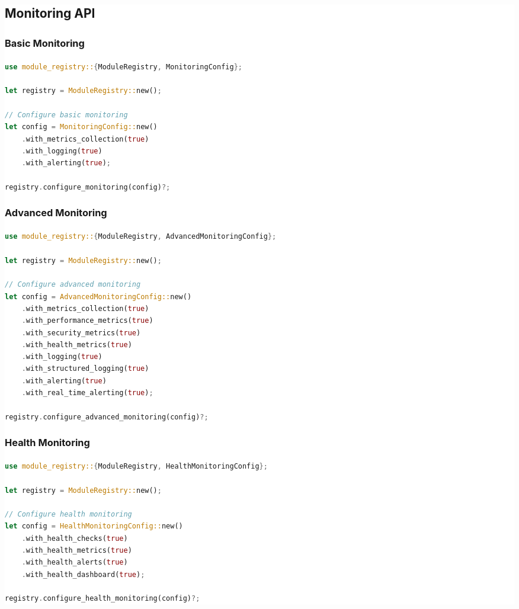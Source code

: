 ## Monitoring API

### Basic Monitoring

```rust
use module_registry::{ModuleRegistry, MonitoringConfig};

let registry = ModuleRegistry::new();

// Configure basic monitoring
let config = MonitoringConfig::new()
    .with_metrics_collection(true)
    .with_logging(true)
    .with_alerting(true);

registry.configure_monitoring(config)?;
```

### Advanced Monitoring

```rust
use module_registry::{ModuleRegistry, AdvancedMonitoringConfig};

let registry = ModuleRegistry::new();

// Configure advanced monitoring
let config = AdvancedMonitoringConfig::new()
    .with_metrics_collection(true)
    .with_performance_metrics(true)
    .with_security_metrics(true)
    .with_health_metrics(true)
    .with_logging(true)
    .with_structured_logging(true)
    .with_alerting(true)
    .with_real_time_alerting(true);

registry.configure_advanced_monitoring(config)?;
```

### Health Monitoring

```rust
use module_registry::{ModuleRegistry, HealthMonitoringConfig};

let registry = ModuleRegistry::new();

// Configure health monitoring
let config = HealthMonitoringConfig::new()
    .with_health_checks(true)
    .with_health_metrics(true)
    .with_health_alerts(true)
    .with_health_dashboard(true);

registry.configure_health_monitoring(config)?;
```
